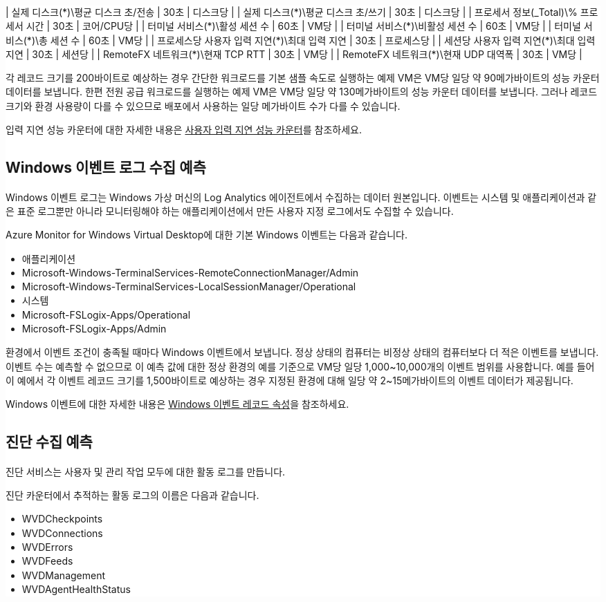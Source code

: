 | 실제 디스크(\*)\\평균 디스크 초/전송 | 30초  | 디스크당             |
| 실제 디스크(\*)\\평균 디스크 초/쓰기 | 30초 | 디스크당             |
| 프로세서 정보(_Total)\\% 프로세서 시간 | 30초 | 코어/CPU당         |
| 터미널 서비스(\*)\\활성 세션 수          | 60초 | VM당  |
| 터미널 서비스(\*)\\비활성 세션 수        | 60초 | VM당  |
| 터미널 서비스(\*)\\총 세션 수 | 60초 | VM당  |
| 프로세스당 사용자 입력 지연(\*)\\최대 입력 지연         | 30초 | 프로세스당          |
| 세션당 사용자 입력 지연(\*)\\최대 입력 지연        | 30초 | 세션당          |
| RemoteFX 네트워크(\*)\\현재 TCP RTT | 30초 | VM당  |
| RemoteFX 네트워크(\*)\\현재 UDP 대역폭     | 30초 | VM당  |

각 레코드 크기를 200바이트로 예상하는 경우 간단한 워크로드를 기본 샘플 속도로 실행하는 예제 VM은 VM당 일당 약 90메가바이트의 성능 카운터 데이터를 보냅니다. 한편 전원 공급 워크로드를 실행하는 예제 VM은 VM당 일당 약 130메가바이트의 성능 카운터 데이터를 보냅니다. 그러나 레코드 크기와 환경 사용량이 다를 수 있으므로 배포에서 사용하는 일당 메가바이트 수가 다를 수 있습니다.

입력 지연 성능 카운터에 대한 자세한 내용은 [사용자 입력 지연 성능 카운터](/windows-server/remote/remote-desktop-services/rds-rdsh-performance-counters/)를 참조하세요.

## <a name="estimating-windows-event-log-ingestion"></a>Windows 이벤트 로그 수집 예측

Windows 이벤트 로그는 Windows 가상 머신의 Log Analytics 에이전트에서 수집하는 데이터 원본입니다. 이벤트는 시스템 및 애플리케이션과 같은 표준 로그뿐만 아니라 모니터링해야 하는 애플리케이션에서 만든 사용자 지정 로그에서도 수집할 수 있습니다.

Azure Monitor for Windows Virtual Desktop에 대한 기본 Windows 이벤트는 다음과 같습니다.

- 애플리케이션
- Microsoft-Windows-TerminalServices-RemoteConnectionManager/Admin
- Microsoft-Windows-TerminalServices-LocalSessionManager/Operational
- 시스템
- Microsoft-FSLogix-Apps/Operational
- Microsoft-FSLogix-Apps/Admin

환경에서 이벤트 조건이 충족될 때마다 Windows 이벤트에서 보냅니다. 정상 상태의 컴퓨터는 비정상 상태의 컴퓨터보다 더 적은 이벤트를 보냅니다. 이벤트 수는 예측할 수 없으므로 이 예측 값에 대한 정상 환경의 예를 기준으로 VM당 일당 1,000~10,000개의 이벤트 범위를 사용합니다. 예를 들어 이 예에서 각 이벤트 레코드 크기를 1,500바이트로 예상하는 경우 지정된 환경에 대해 일당 약 2~15메가바이트의 이벤트 데이터가 제공됩니다.

Windows 이벤트에 대한 자세한 내용은 [Windows 이벤트 레코드 속성](../azure-monitor/agents/data-sources-windows-events.md)을 참조하세요.

## <a name="estimating-diagnostics-ingestion"></a>진단 수집 예측

진단 서비스는 사용자 및 관리 작업 모두에 대한 활동 로그를 만듭니다.

진단 카운터에서 추적하는 활동 로그의 이름은 다음과 같습니다.

- WVDCheckpoints
- WVDConnections
- WVDErrors
- WVDFeeds
- WVDManagement
- WVDAgentHealthStatus
